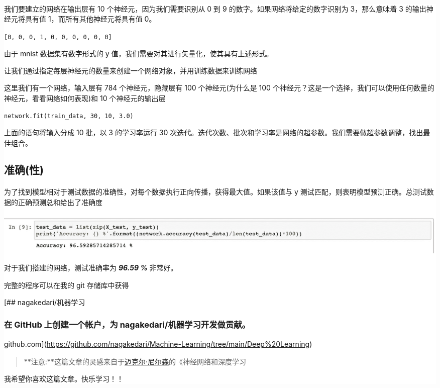 我们要建立的网络在输出层有 10 个神经元，因为我们需要识别从 0 到 9 的数字。如果网络将给定的数字识别为 3，那么意味着 3 的输出神经元将具有值 1，而所有其他神经元将具有值 0。

```
[0, 0, 0, 1, 0, 0, 0, 0, 0, 0]
```

由于 mnist 数据集有数字形式的 y 值，我们需要对其进行矢量化，使其具有上述形式。

让我们通过指定每层神经元的数量来创建一个网络对象，并用训练数据来训练网络

这里我们有一个网络，输入层有 784 个神经元，隐藏层有 100 个神经元(为什么是 100 个神经元？这是一个选择，我们可以使用任何数量的神经元，看看网络如何表现)和 10 个神经元的输出层

```
network.fit(train_data, 30, 10, 3.0)
```

上面的语句将输入分成 10 批，以 3 的学习率运行 30 次迭代。迭代次数、批次和学习率是网络的超参数。我们需要做超参数调整，找出最佳组合。

## 准确(性)

为了找到模型相对于测试数据的准确性，对每个数据执行正向传播，获得最大值。如果该值与 y 测试匹配，则表明模型预测正确。总测试数据的正确预测总和给出了准确度

![](img/73cda09c707b65be14489291d64f0cd4.png)

对于我们搭建的网络，测试准确率为 ***96.59 %*** 非常好。

完整的程序可以在我的 git 存储库中获得

 [## nagakedari/机器学习

### 在 GitHub 上创建一个帐户，为 nagakedari/机器学习开发做贡献。

github.com](https://github.com/nagakedari/Machine-Learning/tree/main/Deep%20Learning) 

> **注意:**这篇文章的灵感来自于[迈克尔·尼尔森](http://michaelnielsen.org/)的《神经网络和深度学习

我希望你喜欢这篇文章。快乐学习！！